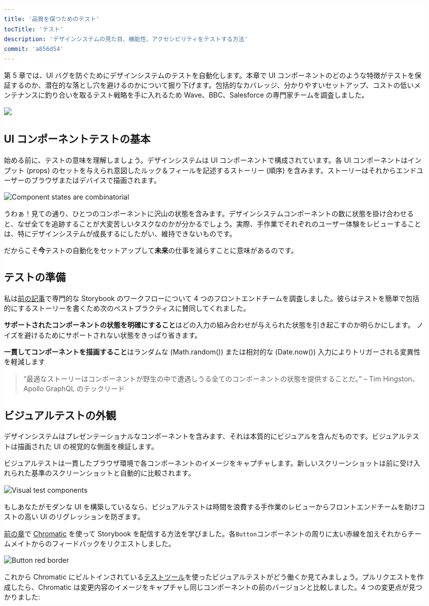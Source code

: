 ```yaml
---
title: '品質を保つためのテスト'
tocTitle: 'テスト'
description: 'デザインシステムの見た目、機能性、アクセシビリティをテストする方法'
commit: 'a856d54'
---
```


第 5 章では、UI バグを防ぐためにデザインシステムのテストを自動化します。本章で UI コンポーネントのどのような特徴がテストを保証するのか、潜在的な落とし穴を避けるのかについて掘り下げます。包括的なカバレッジ、分かりやすいセットアップ、コストの低いメンテナンスに釣り合いを取るテスト戦略を手に入れるため Wave、BBC、Salesforce の専門家チームを調査しました。

<img src="/design-systems-for-developers/ui-component.png" width="250">

## UI コンポーネントテストの基本

始める前に、テストの意味を理解しましょう。デザインシステムは UI コンポーネントで構成されています。各 UI コンポーネントはインプット (props) のセットを与えられ意図したルック＆フィールを記述するストーリー (順序) を含みます。ストーリーはそれからエンドユーザーのブラウザまたはデバイスで描画されます。

![Component states are combinatorial](/design-systems-for-developers/component-test-cases.png)

うわぁ！見ての通り、ひとつのコンポーネントに沢山の状態を含みます。デザインシステムコンポーネントの数に状態を掛け合わせると、なぜ全てを追跡することが大変苦しいタスクなのかが分かるでしょう。実際、手作業でそれぞれのユーザー体験をレビューすることは、特にデザインシステムが成長するにしたがい、維持できないものです。

だからこそ**今**テストの自動化をセットアップして**未来**の仕事を減らすことに意味があるのです。

## テストの準備

私は[前の記事](https://www.chromatic.com/blog/the-delightful-storybook-workflow)で専門的な Storybook のワークフローについて 4 つのフロントエンドチームを調査しました。彼らはテストを簡単で包括的にするストーリーを書くため次のベストプラクティスに賛同してくれました。

**サポートされたコンポーネントの状態を明確にすること**はどの入力の組み合わせが与えられた状態を引き起こすのか明らかにします。 ノイズを避けるためにサポートされない状態をきっぱり省きます。

**一貫してコンポーネントを描画すること**はランダムな (Math.random()) または相対的な (Date.now()) 入力によりトリガーされる変異性を軽減します

> “最適なストーリーはコンポーネントが野生の中で遭遇しうる全てのコンポーネントの状態を提供することだ。” – Tim Hingston、Apollo GraphQL のテックリード

## ビジュアルテストの外観

デザインシステムはプレゼンテーショナルなコンポーネントを含みます、それは本質的にビジュアルを含んだものです。ビジュアルテストは描画された UI の視覚的な側面を検証します。

ビジュアルテストは一貫したブラウザ環境で各コンポーネントのイメージをキャプチャします。新しいスクリーンショットは前に受け入れられた基準のスクリーンショットと自動的に比較されます。

![Visual test components](/design-systems-for-developers/component-visual-testing.gif)

もしあなたがモダンな UI を構築しているなら、ビジュアルテストは時間を浪費する手作業のレビューからフロントエンドチームを助けコストの高い UI のリグレッションを防ぎます。

<a href="https://storybook.js.org/tutorials/design-systems-for-developers/react/en/review/#publish-storybook">前の章</a>で [Chromatic](https://www.chromatic.com/) を使って Storybook を配信する方法を学びました。各`Button`コンポーネントの周りに太い赤線を加えそれからチームメイトからのフィードバックをリクエストしました。

![Button red border](/design-systems-for-developers/chromatic-button-border-change.png)

これから Chromatic にビルトインされている[テストツール](https://www.chromatic.com/features/test)を使ったビジュアルテストがどう働くか見てみましょう。プルリクエストを作成したら、Chromatic は変更内容のイメージをキャプチャし同じコンポーネントの前のバージョンと比較しました。4 つの変更点が見つかりました:
